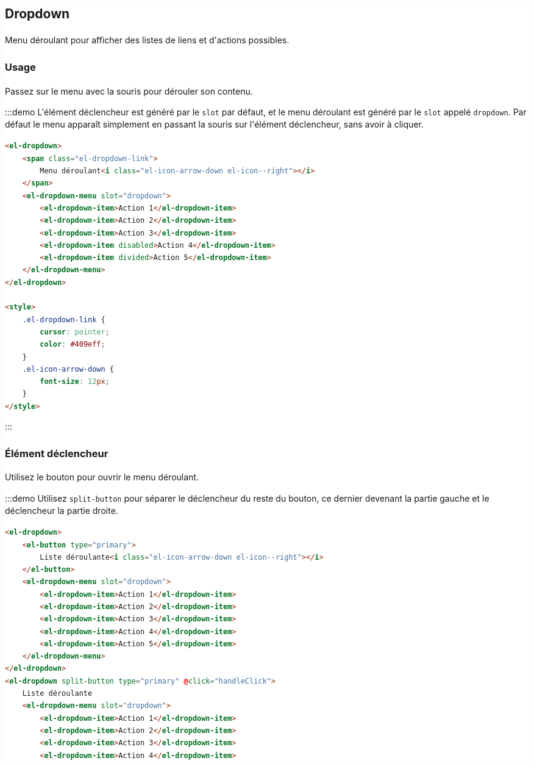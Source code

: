 ## Dropdown

Menu déroulant pour afficher des listes de liens et d'actions possibles.

### Usage

Passez sur le menu avec la souris pour dérouler son contenu.

:::demo L'élément déclencheur est généré par le `slot` par défaut, et le menu déroulant est généré par le `slot` appelé `dropdown`. Par défaut le menu apparaît simplement en passant la souris sur l'élément déclencheur, sans avoir à cliquer.

```html
<el-dropdown>
	<span class="el-dropdown-link">
		Menu déroulant<i class="el-icon-arrow-down el-icon--right"></i>
	</span>
	<el-dropdown-menu slot="dropdown">
		<el-dropdown-item>Action 1</el-dropdown-item>
		<el-dropdown-item>Action 2</el-dropdown-item>
		<el-dropdown-item>Action 3</el-dropdown-item>
		<el-dropdown-item disabled>Action 4</el-dropdown-item>
		<el-dropdown-item divided>Action 5</el-dropdown-item>
	</el-dropdown-menu>
</el-dropdown>

<style>
	.el-dropdown-link {
		cursor: pointer;
		color: #409eff;
	}
	.el-icon-arrow-down {
		font-size: 12px;
	}
</style>
```

:::

### Élément déclencheur

Utilisez le bouton pour ouvrir le menu déroulant.

:::demo Utilisez `split-button` pour séparer le déclencheur du reste du bouton, ce dernier devenant la partie gauche et le déclencheur la partie droite.

```html
<el-dropdown>
	<el-button type="primary">
		Liste déroulante<i class="el-icon-arrow-down el-icon--right"></i>
	</el-button>
	<el-dropdown-menu slot="dropdown">
		<el-dropdown-item>Action 1</el-dropdown-item>
		<el-dropdown-item>Action 2</el-dropdown-item>
		<el-dropdown-item>Action 3</el-dropdown-item>
		<el-dropdown-item>Action 4</el-dropdown-item>
		<el-dropdown-item>Action 5</el-dropdown-item>
	</el-dropdown-menu>
</el-dropdown>
<el-dropdown split-button type="primary" @click="handleClick">
	Liste déroulante
	<el-dropdown-menu slot="dropdown">
		<el-dropdown-item>Action 1</el-dropdown-item>
		<el-dropdown-item>Action 2</el-dropdown-item>
		<el-dropdown-item>Action 3</el-dropdown-item>
		<el-dropdown-item>Action 4</el-dropdown-item>
```